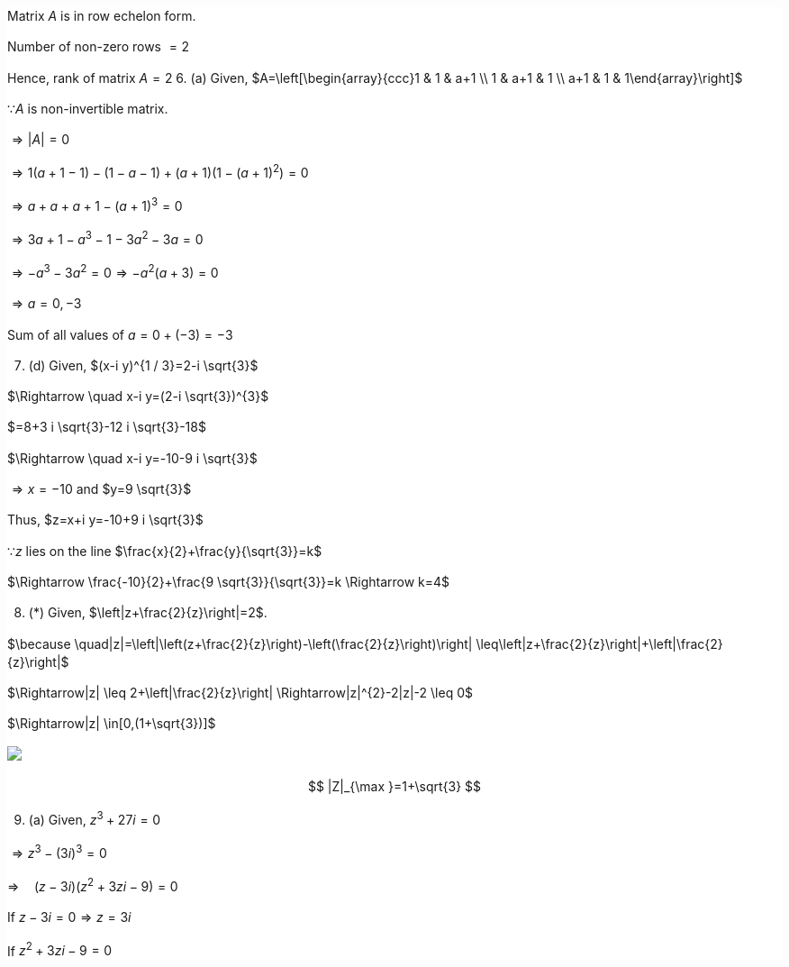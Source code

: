Matrix $A$ is in row echelon form.

Number of non-zero rows $=2$

Hence, rank of matrix $A=2$ 6. (a) Given, $A=\left[\begin{array}{ccc}1 & 1 & a+1 \\ 1 & a+1 & 1 \\ a+1 & 1 & 1\end{array}\right]$

$\because A$ is non-invertible matrix.

$\Rightarrow|A|=0$

$\Rightarrow 1(a+1-1)-(1-a-1)+(a+1)\left(1-(a+1)^{2}\right)=0$

$\Rightarrow a+a+a+1-(a+1)^{3}=0$

$\Rightarrow 3 a+1-a^{3}-1-3 a^{2}-3 a=0$

$\Rightarrow-a^{3}-3 a^{2}=0 \Rightarrow-a^{2}(a+3)=0$

$\Rightarrow a=0,-3$

Sum of all values of $a=0+(-3)=-3$

7. (d) Given, $(x-i y)^{1 / 3}=2-i \sqrt{3}$

$\Rightarrow \quad x-i y=(2-i \sqrt{3})^{3}$

$=8+3 i \sqrt{3}-12 i \sqrt{3}-18$

$\Rightarrow \quad x-i y=-10-9 i \sqrt{3}$

$\Rightarrow x=-10$ and $y=9 \sqrt{3}$

Thus, $z=x+i y=-10+9 i \sqrt{3}$

$\because z$ lies on the line $\frac{x}{2}+\frac{y}{\sqrt{3}}=k$

$\Rightarrow \frac{-10}{2}+\frac{9 \sqrt{3}}{\sqrt{3}}=k \Rightarrow k=4$

8. (*) Given, $\left|z+\frac{2}{z}\right|=2$.

$\because \quad|z|=\left|\left(z+\frac{2}{z}\right)-\left(\frac{2}{z}\right)\right| \leq\left|z+\frac{2}{z}\right|+\left|\frac{2}{z}\right|$

$\Rightarrow|z| \leq 2+\left|\frac{2}{z}\right| \Rightarrow|z|^{2}-2|z|-2 \leq 0$

$\Rightarrow|z| \in[0,(1+\sqrt{3})]$

![](https://cdn.mathpix.com/cropped/2023_02_06_5b4f7ca76c1c1f869b35g-02.jpg?height=163&width=546&top_left_y=1957&top_left_x=161)

$$
|Z|_{\max }=1+\sqrt{3}
$$

9. (a) Given, $z^{3}+27 i=0$

$\Rightarrow z^{3}-(3 i)^{3}=0$

$\Rightarrow \quad(z-3 i)\left(z^{2}+3 z i-9\right)=0$

If $z-3 i=0 \Rightarrow z=3 i$

If $z^{2}+3 z i-9=0$
